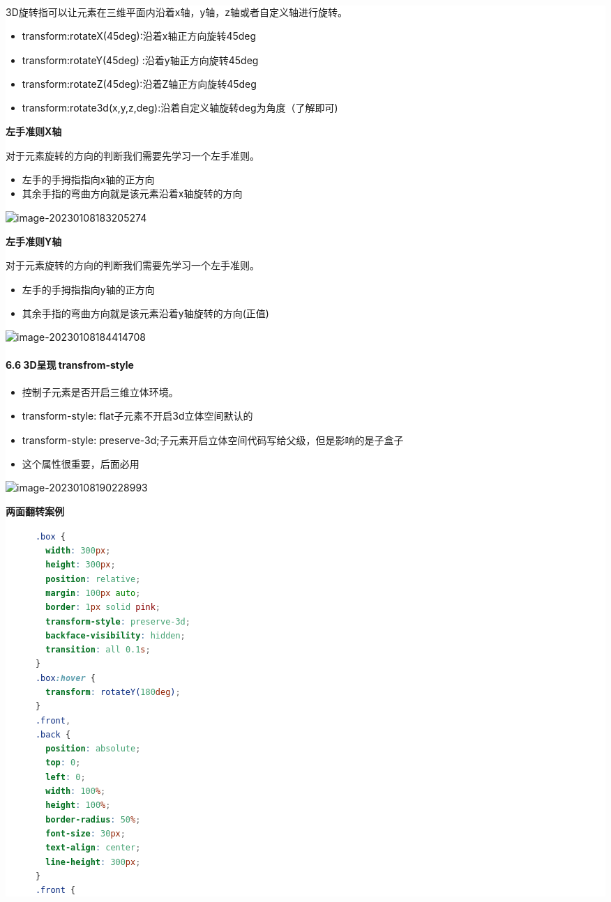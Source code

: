 3D旋转指可以让元素在三维平面内沿着x轴，y轴，z轴或者自定义轴进行旋转。

- transform:rotateX(45deg):沿着x轴正方向旋转45deg

- transform:rotateY(45deg) :沿着y轴正方向旋转45deg
- transform:rotateZ(45deg):沿着Z轴正方向旋转45deg

- transform:rotate3d(x,y,z,deg):沿着自定义轴旋转deg为角度（了解即可)

**左手准则X轴**

对于元素旋转的方向的判断我们需要先学习一个左手准则。

- 左手的手拇指指向x轴的正方向
- 其余手指的弯曲方向就是该元素沿着x轴旋转的方向

![image-20230108183205274](E:\typora\homework\img\css\image-20230108183205274.png)



**左手准则Y轴**

对于元素旋转的方向的判断我们需要先学习一个左手准则。

- 左手的手拇指指向y轴的正方向

- 其余手指的弯曲方向就是该元素沿着y轴旋转的方向(正值)

![image-20230108184414708](E:\typora\homework\img\css\image-20230108184414708.png)

#### 6.6 3D呈现 transfrom-style

- 控制子元素是否开启三维立体环境。

- transform-style: flat子元素不开启3d立体空间默认的

- transform-style: preserve-3d;子元素开启立体空间代码写给父级，但是影响的是子盒子

- 这个属性很重要，后面必用

![image-20230108190228993](E:\typora\homework\img\css\image-20230108190228993.png)

**两面翻转案例**

```css
      .box {
        width: 300px;
        height: 300px;
        position: relative;
        margin: 100px auto;
        border: 1px solid pink;
        transform-style: preserve-3d;
        backface-visibility: hidden;
        transition: all 0.1s;
      }
      .box:hover {
        transform: rotateY(180deg);
      }
      .front,
      .back {
        position: absolute;
        top: 0;
        left: 0;
        width: 100%;
        height: 100%;
        border-radius: 50%;
        font-size: 30px;
        text-align: center;
        line-height: 300px;
      }
      .front {
```